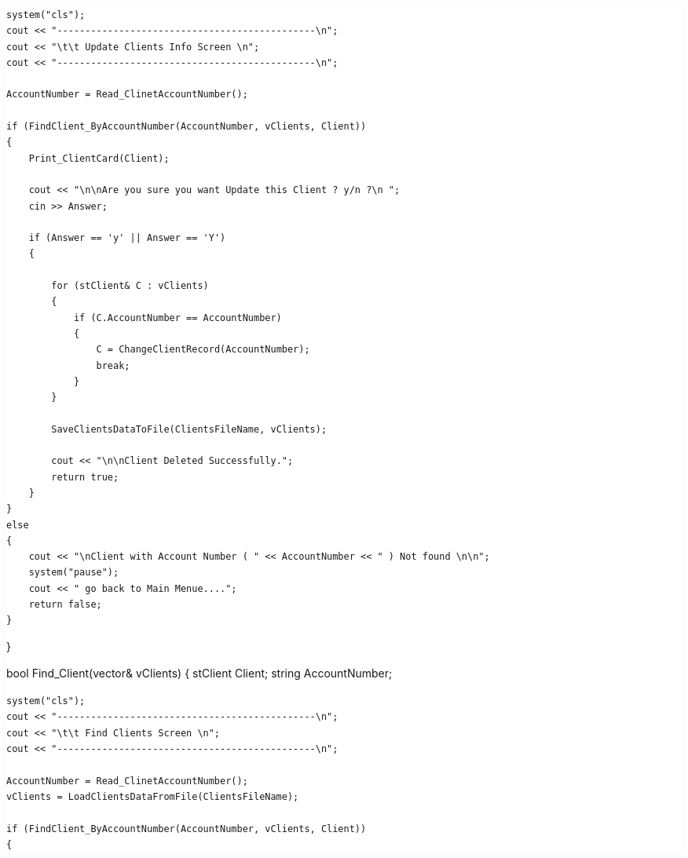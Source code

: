     system("cls");
    cout << "----------------------------------------------\n";
    cout << "\t\t Update Clients Info Screen \n";
    cout << "----------------------------------------------\n";

    AccountNumber = Read_ClinetAccountNumber();

    if (FindClient_ByAccountNumber(AccountNumber, vClients, Client))
    {
        Print_ClientCard(Client);

        cout << "\n\nAre you sure you want Update this Client ? y/n ?\n ";
        cin >> Answer;

        if (Answer == 'y' || Answer == 'Y')
        {

            for (stClient& C : vClients)
            {
                if (C.AccountNumber == AccountNumber)
                {
                    C = ChangeClientRecord(AccountNumber);
                    break;
                }
            }

            SaveClientsDataToFile(ClientsFileName, vClients);

            cout << "\n\nClient Deleted Successfully.";
            return true;
        }
    }
    else
    {
        cout << "\nClient with Account Number ( " << AccountNumber << " ) Not found \n\n";
        system("pause");
        cout << " go back to Main Menue....";
        return false;
    }
}

bool Find_Client(vector<stClient>& vClients)
{
    stClient Client;
    string AccountNumber;

    system("cls");
    cout << "----------------------------------------------\n";
    cout << "\t\t Find Clients Screen \n";
    cout << "----------------------------------------------\n";

    AccountNumber = Read_ClinetAccountNumber();
    vClients = LoadClientsDataFromFile(ClientsFileName);

    if (FindClient_ByAccountNumber(AccountNumber, vClients, Client))
    {
